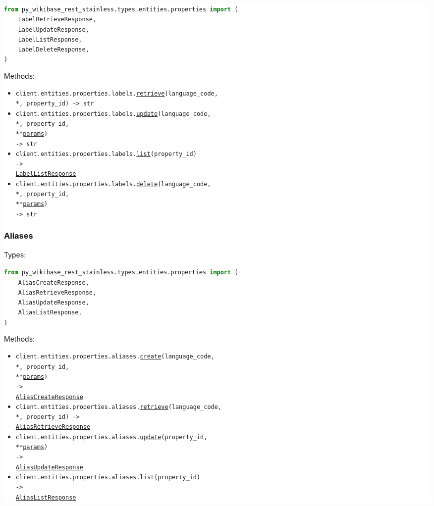 ```python
from py_wikibase_rest_stainless.types.entities.properties import (
    LabelRetrieveResponse,
    LabelUpdateResponse,
    LabelListResponse,
    LabelDeleteResponse,
)
```

Methods:

- <code title="get /entities/properties/{property_id}/labels/{language_code}">client.entities.properties.labels.<a href="./src/py_wikibase_rest_stainless/resources/entities/properties/labels.py">retrieve</a>(language_code, \*, property_id) -> str</code>
- <code title="put /entities/properties/{property_id}/labels/{language_code}">client.entities.properties.labels.<a href="./src/py_wikibase_rest_stainless/resources/entities/properties/labels.py">update</a>(language_code, \*, property_id, \*\*<a href="src/py_wikibase_rest_stainless/types/entities/properties/label_update_params.py">params</a>) -> str</code>
- <code title="get /entities/properties/{property_id}/labels">client.entities.properties.labels.<a href="./src/py_wikibase_rest_stainless/resources/entities/properties/labels.py">list</a>(property_id) -> <a href="./src/py_wikibase_rest_stainless/types/entities/properties/label_list_response.py">LabelListResponse</a></code>
- <code title="delete /entities/properties/{property_id}/labels/{language_code}">client.entities.properties.labels.<a href="./src/py_wikibase_rest_stainless/resources/entities/properties/labels.py">delete</a>(language_code, \*, property_id, \*\*<a href="src/py_wikibase_rest_stainless/types/entities/properties/label_delete_params.py">params</a>) -> str</code>

### Aliases

Types:

```python
from py_wikibase_rest_stainless.types.entities.properties import (
    AliasCreateResponse,
    AliasRetrieveResponse,
    AliasUpdateResponse,
    AliasListResponse,
)
```

Methods:

- <code title="post /entities/properties/{property_id}/aliases/{language_code}">client.entities.properties.aliases.<a href="./src/py_wikibase_rest_stainless/resources/entities/properties/aliases.py">create</a>(language_code, \*, property_id, \*\*<a href="src/py_wikibase_rest_stainless/types/entities/properties/alias_create_params.py">params</a>) -> <a href="./src/py_wikibase_rest_stainless/types/entities/properties/alias_create_response.py">AliasCreateResponse</a></code>
- <code title="get /entities/properties/{property_id}/aliases/{language_code}">client.entities.properties.aliases.<a href="./src/py_wikibase_rest_stainless/resources/entities/properties/aliases.py">retrieve</a>(language_code, \*, property_id) -> <a href="./src/py_wikibase_rest_stainless/types/entities/properties/alias_retrieve_response.py">AliasRetrieveResponse</a></code>
- <code title="patch /entities/properties/{property_id}/aliases">client.entities.properties.aliases.<a href="./src/py_wikibase_rest_stainless/resources/entities/properties/aliases.py">update</a>(property_id, \*\*<a href="src/py_wikibase_rest_stainless/types/entities/properties/alias_update_params.py">params</a>) -> <a href="./src/py_wikibase_rest_stainless/types/entities/properties/alias_update_response.py">AliasUpdateResponse</a></code>
- <code title="get /entities/properties/{property_id}/aliases">client.entities.properties.aliases.<a href="./src/py_wikibase_rest_stainless/resources/entities/properties/aliases.py">list</a>(property_id) -> <a href="./src/py_wikibase_rest_stainless/types/entities/properties/alias_list_response.py">AliasListResponse</a></code>
